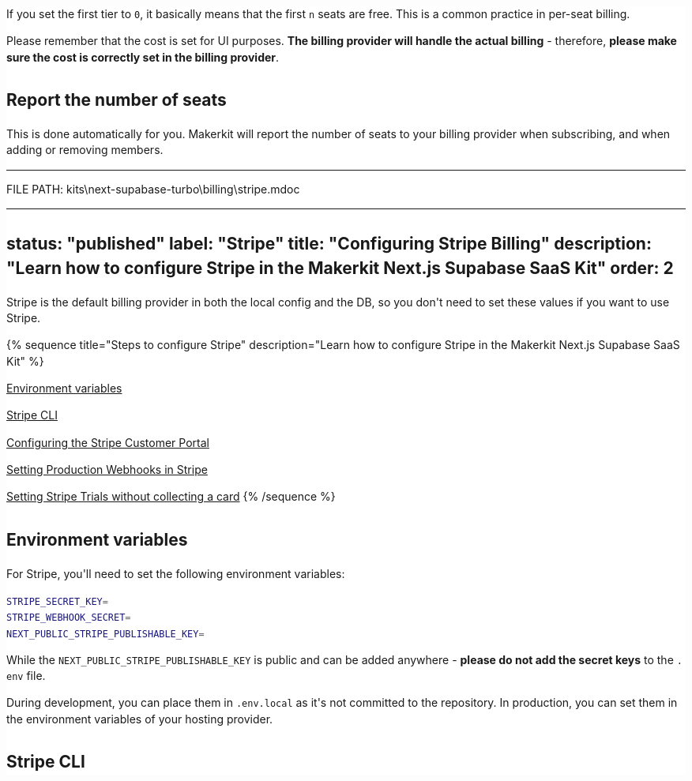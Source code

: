 If you set the first tier to `0`, it basically means that the first `n` seats are free. This is a common practice in per-seat billing.

Please remember that the cost is set for UI purposes. **The billing provider will handle the actual billing** - therefore, **please make sure the cost is correctly set in the billing provider**.

## Report the number of seats

This is done automatically for you. Makerkit will report the number of seats to your billing provider when subscribing, and when adding or removing members.

-----------------
FILE PATH: kits\next-supabase-turbo\billing\stripe.mdoc

---
status: "published"
label: "Stripe"
title: "Configuring Stripe Billing"
description: "Learn how to configure Stripe in the Makerkit Next.js Supabase SaaS Kit"
order: 2
---

Stripe is the default billing provider in both the local config and the DB, so you don't need to set these values if you want to use Stripe.

{% sequence title="Steps to configure Stripe" description="Learn how to configure Stripe in the Makerkit Next.js Supabase SaaS Kit" %}

[Environment variables](#environment-variables)

[Stripe CLI](#stripe-cli)

[Configuring the Stripe Customer Portal](#configuring-the-stripe-customer-portal)

[Setting Production Webhooks in Stripe](#setting-production-webhooks-in-stripe)

[Setting Stripe Trials without collecting a card](#setting-stripe-trials-without-collecting-a-card)
{% /sequence %}

## Environment variables

For Stripe, you'll need to set the following environment variables:

```bash
STRIPE_SECRET_KEY=
STRIPE_WEBHOOK_SECRET=
NEXT_PUBLIC_STRIPE_PUBLISHABLE_KEY=
```

While the `NEXT_PUBLIC_STRIPE_PUBLISHABLE_KEY` is public and can be added anywhere - **please do not add the secret keys** to the `.env` file.

During development, you can place them in `.env.local` as it's not committed to the repository. In production, you can set them in the environment variables of your hosting provider.

## Stripe CLI
